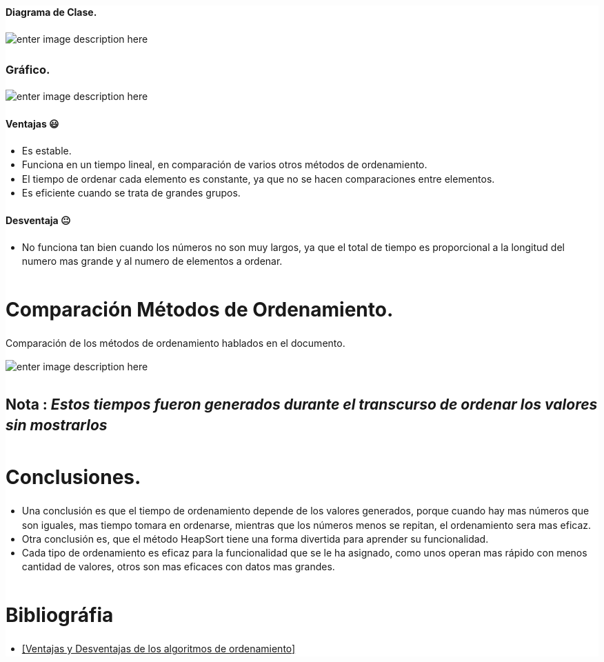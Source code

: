 #### Diagrama de Clase.
![enter image description here](https://lh3.googleusercontent.com/pAiMfAzJ8OoMhxZyDsqRoL4BTOUFPpanhFbtpMAzFrvjZWge096Z4vPv-bSjVFSKne0pI98qmcXD)

### Gráfico.
![enter image description here](https://lh3.googleusercontent.com/ynR_sFmoF29x3lUjR8tCL4G18GfQr04QHLBbWEl0LyNz-i_aWXaVzfZJkGpk65BzQpqtOWMwNqAt)
#### Ventajas 😃
* Es estable.
* Funciona en un tiempo lineal, en comparación de varios otros métodos de ordenamiento.
* El tiempo de ordenar cada elemento es constante, ya que no se hacen comparaciones entre elementos.
* Es eficiente cuando se trata de grandes grupos.
#### Desventaja 😐
* No funciona tan bien cuando los números no son muy largos, ya que el total de tiempo es proporcional a la longitud del numero mas grande y al numero de elementos a ordenar.

# Comparación Métodos de Ordenamiento.

Comparación de los métodos de ordenamiento hablados en el documento.

![enter image description here](https://lh3.googleusercontent.com/9oML65M5lsWGGLY0YlbUGqntDFvKba4pgQ8Ncuayn-qs-FOfpf7cWah1oTVAba8qMbq5_SHKvtWN)


## Nota : *Estos tiempos fueron generados durante el transcurso de ordenar los valores sin mostrarlos*
# Conclusiones.

* Una conclusión es que el tiempo de ordenamiento depende de los valores generados, porque cuando hay mas números que son iguales, mas tiempo tomara en ordenarse, mientras que los números menos se repitan, el ordenamiento sera mas eficaz.
* Otra conclusión es, que el método HeapSort tiene una forma divertida para aprender su funcionalidad.
* Cada tipo de ordenamiento es eficaz para la funcionalidad que se le ha asignado, como unos operan mas rápido con menos cantidad de valores, otros son mas eficaces con datos mas grandes.


# Bibliográfia

*  [[Ventajas y Desventajas de los algoritmos de ordenamiento]](https://techlandia.com/ventajas-desventajas-algoritmos-ordenamiento-info_181515/)

